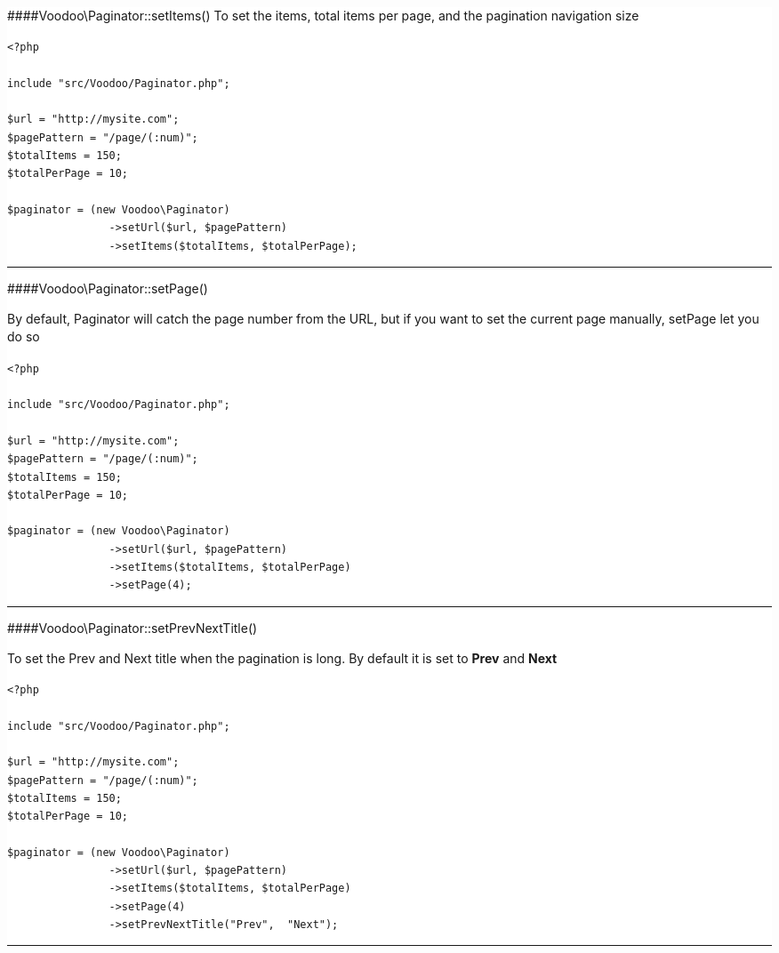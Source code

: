 ####Voodoo\Paginator::setItems()
To set the items, total items per page, and the pagination navigation size

	<?php
	
	include "src/Voodoo/Paginator.php";
	
	$url = "http://mysite.com";
	$pagePattern = "/page/(:num)";
	$totalItems = 150;
	$totalPerPage = 10;
	
	$paginator = (new Voodoo\Paginator)
	                ->setUrl($url, $pagePattern)
	                ->setItems($totalItems, $totalPerPage);
	 
---

####Voodoo\Paginator::setPage()

By default, Paginator will catch the page number from the URL, but if you want to set the current page manually, setPage let you do so

	<?php
	
	include "src/Voodoo/Paginator.php";
	
	$url = "http://mysite.com";
	$pagePattern = "/page/(:num)";
	$totalItems = 150;
	$totalPerPage = 10;
	
	$paginator = (new Voodoo\Paginator)
	                ->setUrl($url, $pagePattern)
	                ->setItems($totalItems, $totalPerPage)
	                ->setPage(4);
	                
---	

####Voodoo\Paginator::setPrevNextTitle()

To set the Prev and Next title when the pagination is long.
By default it is set to **Prev** and **Next**

	<?php
	
	include "src/Voodoo/Paginator.php";
	
	$url = "http://mysite.com";
	$pagePattern = "/page/(:num)";
	$totalItems = 150;
	$totalPerPage = 10;
	
	$paginator = (new Voodoo\Paginator)
	                ->setUrl($url, $pagePattern)
	                ->setItems($totalItems, $totalPerPage)
	                ->setPage(4)
	                ->setPrevNextTitle("Prev",	"Next");
	 
---